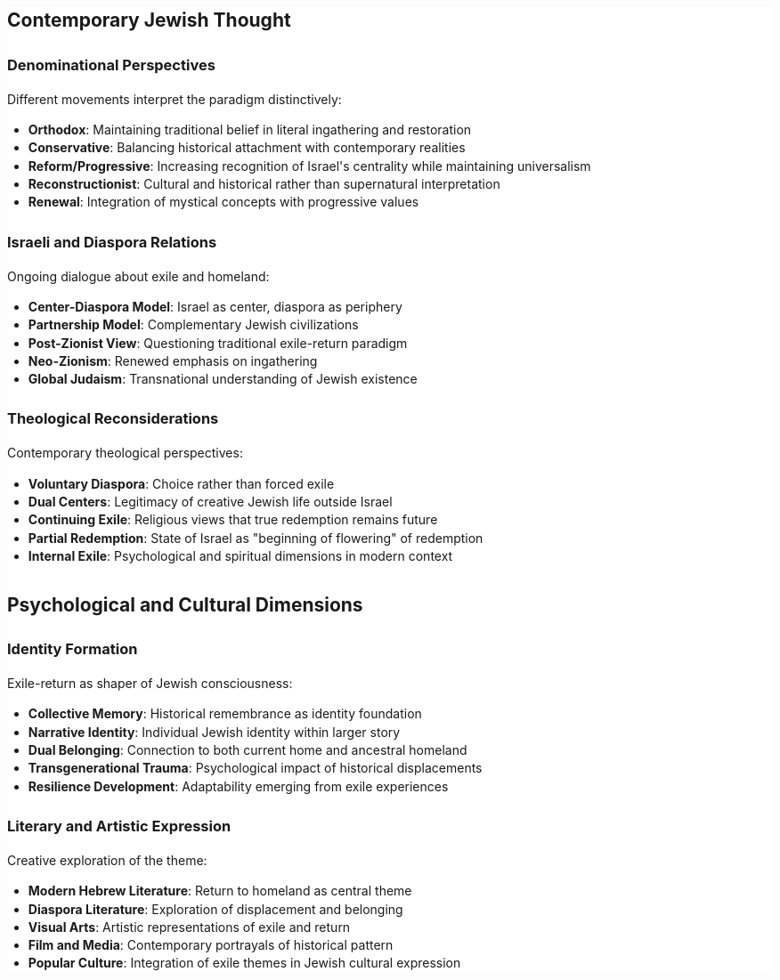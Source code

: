 ## Contemporary Jewish Thought

### Denominational Perspectives

Different movements interpret the paradigm distinctively:

- **Orthodox**: Maintaining traditional belief in literal ingathering and restoration
- **Conservative**: Balancing historical attachment with contemporary realities
- **Reform/Progressive**: Increasing recognition of Israel's centrality while maintaining universalism
- **Reconstructionist**: Cultural and historical rather than supernatural interpretation
- **Renewal**: Integration of mystical concepts with progressive values

### Israeli and Diaspora Relations

Ongoing dialogue about exile and homeland:

- **Center-Diaspora Model**: Israel as center, diaspora as periphery
- **Partnership Model**: Complementary Jewish civilizations
- **Post-Zionist View**: Questioning traditional exile-return paradigm
- **Neo-Zionism**: Renewed emphasis on ingathering
- **Global Judaism**: Transnational understanding of Jewish existence

### Theological Reconsiderations

Contemporary theological perspectives:

- **Voluntary Diaspora**: Choice rather than forced exile
- **Dual Centers**: Legitimacy of creative Jewish life outside Israel
- **Continuing Exile**: Religious views that true redemption remains future
- **Partial Redemption**: State of Israel as "beginning of flowering" of redemption
- **Internal Exile**: Psychological and spiritual dimensions in modern context

## Psychological and Cultural Dimensions

### Identity Formation

Exile-return as shaper of Jewish consciousness:

- **Collective Memory**: Historical remembrance as identity foundation
- **Narrative Identity**: Individual Jewish identity within larger story
- **Dual Belonging**: Connection to both current home and ancestral homeland
- **Transgenerational Trauma**: Psychological impact of historical displacements
- **Resilience Development**: Adaptability emerging from exile experiences

### Literary and Artistic Expression

Creative exploration of the theme:

- **Modern Hebrew Literature**: Return to homeland as central theme
- **Diaspora Literature**: Exploration of displacement and belonging
- **Visual Arts**: Artistic representations of exile and return
- **Film and Media**: Contemporary portrayals of historical pattern
- **Popular Culture**: Integration of exile themes in Jewish cultural expression
